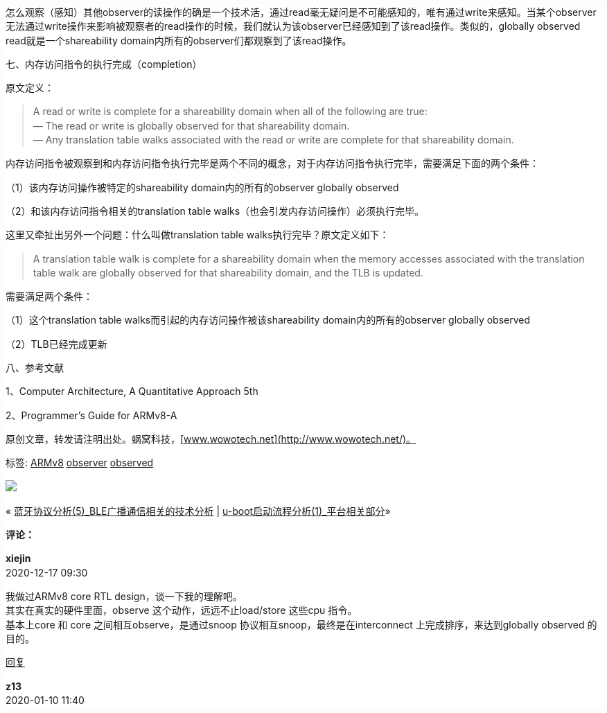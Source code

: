 怎么观察（感知）其他observer的读操作的确是一个技术活，通过read毫无疑问是不可能感知的，唯有通过write来感知。当某个observer无法通过write操作来影响被观察者的read操作的时候，我们就认为该observer已经感知到了该read操作。类似的，globally observed read就是一个shareability domain内所有的observer们都观察到了该read操作。

七、内存访问指令的执行完成（completion）

原文定义：

> A read or write is complete for a shareability domain when all of the following are true:\
> — The read or write is globally observed for that shareability domain.\
> — Any translation table walks associated with the read or write are complete for that shareability domain.

内存访问指令被观察到和内存访问指令执行完毕是两个不同的概念，对于内存访问指令执行完毕，需要满足下面的两个条件：

（1）该内存访问操作被特定的shareability domain内的所有的observer globally observed

（2）和该内存访问指令相关的translation table walks（也会引发内存访问操作）必须执行完毕。

这里又牵扯出另外一个问题：什么叫做translation table walks执行完毕？原文定义如下：

> A translation table walk is complete for a shareability domain when the memory accesses associated with the translation table walk are globally observed for that shareability domain, and the TLB is updated.

需要满足两个条件：

（1）这个translation table walks而引起的内存访问操作被该shareability domain内的所有的observer globally observed

（2）TLB已经完成更新

八、参考文献

1、Computer Architecture, A Quantitative Approach 5th

2、Programmer’s Guide for ARMv8-A

原创文章，转发请注明出处。蜗窝科技，[www.wowotech.net](http://www.wowotech.net/)。

标签: [ARMv8](http://www.wowotech.net/tag/ARMv8) [observer](http://www.wowotech.net/tag/observer) [observed](http://www.wowotech.net/tag/observed)

[![](http://www.wowotech.net/content/uploadfile/201605/ef3e1463542768.png)](http://www.wowotech.net/support_us.html)

« [蓝牙协议分析(5)\_BLE广播通信相关的技术分析](http://www.wowotech.net/bluetooth/ble_broadcast.html) | [u-boot启动流程分析(1)\_平台相关部分](http://www.wowotech.net/u-boot/boot_flow_1.html)»

**评论：**

**xiejin**\
2020-12-17 09:30

我做过ARMv8 core RTL design，谈一下我的理解吧。\
其实在真实的硬件里面，observe 这个动作，远远不止load/store 这些cpu 指令。\
基本上core 和 core 之间相互observe，是通过snoop 协议相互snoop，最终是在interconnect 上完成排序，来达到globally observed 的目的。

[回复](http://www.wowotech.net/armv8a_arch/Observability.html#comment-8159)

**z13**\
2020-01-10 11:40
